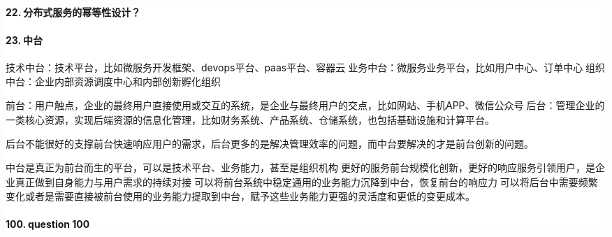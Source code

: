 #### 22. 分布式服务的幂等性设计？

#### 23. 中台
技术中台：技术平台，比如微服务开发框架、devops平台、paas平台、容器云
业务中台：微服务业务平台，比如用户中心、订单中心
组织中台：企业内部资源调度中心和内部创新孵化组织

前台：用户触点，企业的最终用户直接使用或交互的系统，是企业与最终用户的交点，比如网站、手机APP、微信公众号
后台：管理企业的一类核心资源，实现后端资源的信息化管理，比如财务系统、产品系统、仓储系统，也包括基础设施和计算平台。

后台不能很好的支撑前台快速响应用户的需求，后台更多的是解决管理效率的问题，而中台要解决的才是前台创新的问题。

中台是真正为前台而生的平台，可以是技术平台、业务能力，甚至是组织机构
更好的服务前台规模化创新，更好的响应服务引领用户，是企业真正做到自身能力与用户需求的持续对接
可以将前台系统中稳定通用的业务能力沉降到中台，恢复前台的响应力
可以将后台中需要频繁变化或者是需要直接被前台使用的业务能力提取到中台，赋予这些业务能力更强的灵活度和更低的变更成本。





#### 100. question 100
